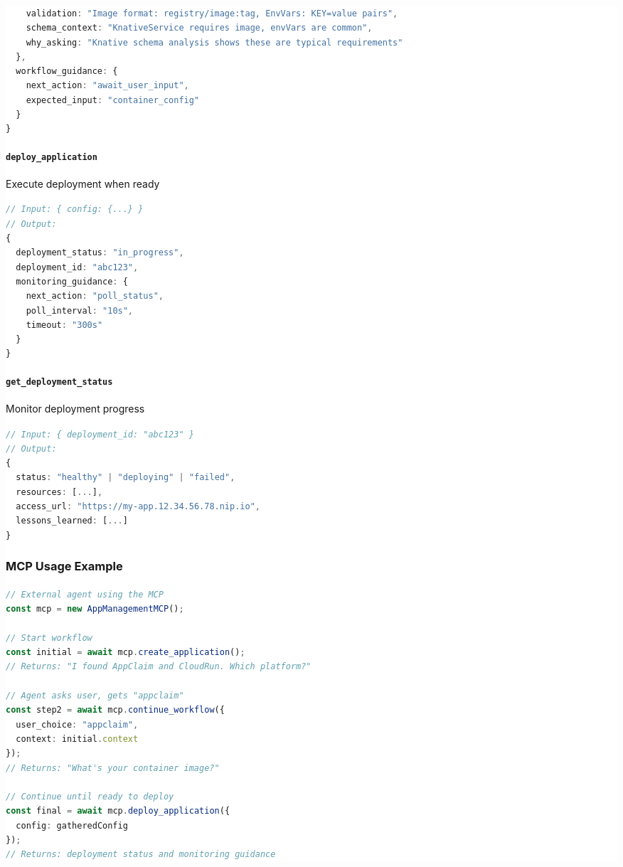 ```typescript
    validation: "Image format: registry/image:tag, EnvVars: KEY=value pairs",
    schema_context: "KnativeService requires image, envVars are common",
    why_asking: "Knative schema analysis shows these are typical requirements"
  },
  workflow_guidance: {
    next_action: "await_user_input",
    expected_input: "container_config"
  }
}
```

#### `deploy_application`
Execute deployment when ready
```typescript
// Input: { config: {...} }
// Output:
{
  deployment_status: "in_progress",
  deployment_id: "abc123",
  monitoring_guidance: {
    next_action: "poll_status",
    poll_interval: "10s",
    timeout: "300s"
  }
}
```

#### `get_deployment_status`
Monitor deployment progress
```typescript
// Input: { deployment_id: "abc123" }
// Output:
{
  status: "healthy" | "deploying" | "failed",
  resources: [...],
  access_url: "https://my-app.12.34.56.78.nip.io",
  lessons_learned: [...]
}
```

### MCP Usage Example
```typescript
// External agent using the MCP
const mcp = new AppManagementMCP();

// Start workflow
const initial = await mcp.create_application();
// Returns: "I found AppClaim and CloudRun. Which platform?"

// Agent asks user, gets "appclaim"
const step2 = await mcp.continue_workflow({
  user_choice: "appclaim", 
  context: initial.context
});
// Returns: "What's your container image?"

// Continue until ready to deploy
const final = await mcp.deploy_application({
  config: gatheredConfig
});
// Returns: deployment status and monitoring guidance
```
